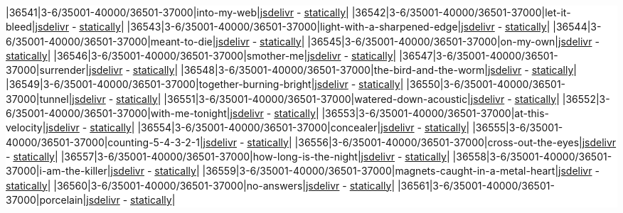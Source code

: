 |36541|3-6/35001-40000/36501-37000|into-my-web|[jsdelivr](https://cdn.jsdelivr.net/gh/dbchord/png-c-1280x720_3-6/35001-40000/36501-37000/into-my-web.png) - [statically](https://cdn.statically.io/gh/dbchord/png-c-1280x720_3-6/img/35001-40000/36501-37000/into-my-web.png)|
|36542|3-6/35001-40000/36501-37000|let-it-bleed|[jsdelivr](https://cdn.jsdelivr.net/gh/dbchord/png-c-1280x720_3-6/35001-40000/36501-37000/let-it-bleed.png) - [statically](https://cdn.statically.io/gh/dbchord/png-c-1280x720_3-6/img/35001-40000/36501-37000/let-it-bleed.png)|
|36543|3-6/35001-40000/36501-37000|light-with-a-sharpened-edge|[jsdelivr](https://cdn.jsdelivr.net/gh/dbchord/png-c-1280x720_3-6/35001-40000/36501-37000/light-with-a-sharpened-edge.png) - [statically](https://cdn.statically.io/gh/dbchord/png-c-1280x720_3-6/img/35001-40000/36501-37000/light-with-a-sharpened-edge.png)|
|36544|3-6/35001-40000/36501-37000|meant-to-die|[jsdelivr](https://cdn.jsdelivr.net/gh/dbchord/png-c-1280x720_3-6/35001-40000/36501-37000/meant-to-die.png) - [statically](https://cdn.statically.io/gh/dbchord/png-c-1280x720_3-6/img/35001-40000/36501-37000/meant-to-die.png)|
|36545|3-6/35001-40000/36501-37000|on-my-own|[jsdelivr](https://cdn.jsdelivr.net/gh/dbchord/png-c-1280x720_3-6/35001-40000/36501-37000/on-my-own.png) - [statically](https://cdn.statically.io/gh/dbchord/png-c-1280x720_3-6/img/35001-40000/36501-37000/on-my-own.png)|
|36546|3-6/35001-40000/36501-37000|smother-me|[jsdelivr](https://cdn.jsdelivr.net/gh/dbchord/png-c-1280x720_3-6/35001-40000/36501-37000/smother-me.png) - [statically](https://cdn.statically.io/gh/dbchord/png-c-1280x720_3-6/img/35001-40000/36501-37000/smother-me.png)|
|36547|3-6/35001-40000/36501-37000|surrender|[jsdelivr](https://cdn.jsdelivr.net/gh/dbchord/png-c-1280x720_3-6/35001-40000/36501-37000/surrender.png) - [statically](https://cdn.statically.io/gh/dbchord/png-c-1280x720_3-6/img/35001-40000/36501-37000/surrender.png)|
|36548|3-6/35001-40000/36501-37000|the-bird-and-the-worm|[jsdelivr](https://cdn.jsdelivr.net/gh/dbchord/png-c-1280x720_3-6/35001-40000/36501-37000/the-bird-and-the-worm.png) - [statically](https://cdn.statically.io/gh/dbchord/png-c-1280x720_3-6/img/35001-40000/36501-37000/the-bird-and-the-worm.png)|
|36549|3-6/35001-40000/36501-37000|together-burning-bright|[jsdelivr](https://cdn.jsdelivr.net/gh/dbchord/png-c-1280x720_3-6/35001-40000/36501-37000/together-burning-bright.png) - [statically](https://cdn.statically.io/gh/dbchord/png-c-1280x720_3-6/img/35001-40000/36501-37000/together-burning-bright.png)|
|36550|3-6/35001-40000/36501-37000|tunnel|[jsdelivr](https://cdn.jsdelivr.net/gh/dbchord/png-c-1280x720_3-6/35001-40000/36501-37000/tunnel.png) - [statically](https://cdn.statically.io/gh/dbchord/png-c-1280x720_3-6/img/35001-40000/36501-37000/tunnel.png)|
|36551|3-6/35001-40000/36501-37000|watered-down-acoustic|[jsdelivr](https://cdn.jsdelivr.net/gh/dbchord/png-c-1280x720_3-6/35001-40000/36501-37000/watered-down-acoustic.png) - [statically](https://cdn.statically.io/gh/dbchord/png-c-1280x720_3-6/img/35001-40000/36501-37000/watered-down-acoustic.png)|
|36552|3-6/35001-40000/36501-37000|with-me-tonight|[jsdelivr](https://cdn.jsdelivr.net/gh/dbchord/png-c-1280x720_3-6/35001-40000/36501-37000/with-me-tonight.png) - [statically](https://cdn.statically.io/gh/dbchord/png-c-1280x720_3-6/img/35001-40000/36501-37000/with-me-tonight.png)|
|36553|3-6/35001-40000/36501-37000|at-this-velocity|[jsdelivr](https://cdn.jsdelivr.net/gh/dbchord/png-c-1280x720_3-6/35001-40000/36501-37000/at-this-velocity.png) - [statically](https://cdn.statically.io/gh/dbchord/png-c-1280x720_3-6/img/35001-40000/36501-37000/at-this-velocity.png)|
|36554|3-6/35001-40000/36501-37000|concealer|[jsdelivr](https://cdn.jsdelivr.net/gh/dbchord/png-c-1280x720_3-6/35001-40000/36501-37000/concealer.png) - [statically](https://cdn.statically.io/gh/dbchord/png-c-1280x720_3-6/img/35001-40000/36501-37000/concealer.png)|
|36555|3-6/35001-40000/36501-37000|counting-5-4-3-2-1|[jsdelivr](https://cdn.jsdelivr.net/gh/dbchord/png-c-1280x720_3-6/35001-40000/36501-37000/counting-5-4-3-2-1.png) - [statically](https://cdn.statically.io/gh/dbchord/png-c-1280x720_3-6/img/35001-40000/36501-37000/counting-5-4-3-2-1.png)|
|36556|3-6/35001-40000/36501-37000|cross-out-the-eyes|[jsdelivr](https://cdn.jsdelivr.net/gh/dbchord/png-c-1280x720_3-6/35001-40000/36501-37000/cross-out-the-eyes.png) - [statically](https://cdn.statically.io/gh/dbchord/png-c-1280x720_3-6/img/35001-40000/36501-37000/cross-out-the-eyes.png)|
|36557|3-6/35001-40000/36501-37000|how-long-is-the-night|[jsdelivr](https://cdn.jsdelivr.net/gh/dbchord/png-c-1280x720_3-6/35001-40000/36501-37000/how-long-is-the-night.png) - [statically](https://cdn.statically.io/gh/dbchord/png-c-1280x720_3-6/img/35001-40000/36501-37000/how-long-is-the-night.png)|
|36558|3-6/35001-40000/36501-37000|i-am-the-killer|[jsdelivr](https://cdn.jsdelivr.net/gh/dbchord/png-c-1280x720_3-6/35001-40000/36501-37000/i-am-the-killer.png) - [statically](https://cdn.statically.io/gh/dbchord/png-c-1280x720_3-6/img/35001-40000/36501-37000/i-am-the-killer.png)|
|36559|3-6/35001-40000/36501-37000|magnets-caught-in-a-metal-heart|[jsdelivr](https://cdn.jsdelivr.net/gh/dbchord/png-c-1280x720_3-6/35001-40000/36501-37000/magnets-caught-in-a-metal-heart.png) - [statically](https://cdn.statically.io/gh/dbchord/png-c-1280x720_3-6/img/35001-40000/36501-37000/magnets-caught-in-a-metal-heart.png)|
|36560|3-6/35001-40000/36501-37000|no-answers|[jsdelivr](https://cdn.jsdelivr.net/gh/dbchord/png-c-1280x720_3-6/35001-40000/36501-37000/no-answers.png) - [statically](https://cdn.statically.io/gh/dbchord/png-c-1280x720_3-6/img/35001-40000/36501-37000/no-answers.png)|
|36561|3-6/35001-40000/36501-37000|porcelain|[jsdelivr](https://cdn.jsdelivr.net/gh/dbchord/png-c-1280x720_3-6/35001-40000/36501-37000/porcelain.png) - [statically](https://cdn.statically.io/gh/dbchord/png-c-1280x720_3-6/img/35001-40000/36501-37000/porcelain.png)|